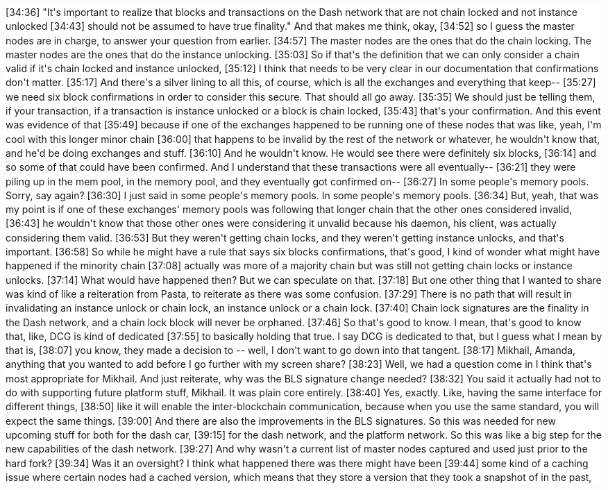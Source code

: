 [34:36] "It's important to realize that blocks and transactions on the Dash network that are not chain locked and not instance unlocked
[34:43] should not be assumed to have true finality." And that makes me think, okay,
[34:52] so I guess the master nodes are in charge, to answer your question from earlier.
[34:57] The master nodes are the ones that do the chain locking. The master nodes are the ones that do the instance unlocking.
[35:03] So if that's the definition that we can only consider a chain valid if it's chain locked and instance unlocked,
[35:12] I think that needs to be very clear in our documentation that confirmations don't matter.
[35:17] And there's a silver lining to all this, of course, which is all the exchanges and everything that keep--
[35:27] we need six block confirmations in order to consider this secure. That should all go away.
[35:35] We should just be telling them, if your transaction, if a transaction is instance unlocked or a block is chain locked,
[35:43] that's your confirmation. And this event was evidence of that
[35:49] because if one of the exchanges happened to be running one of these nodes that was like, yeah, I'm cool with this longer minor chain
[36:00] that happens to be invalid by the rest of the network or whatever, he wouldn't know that, and he'd be doing exchanges and stuff.
[36:10] And he wouldn't know. He would see there were definitely six blocks,
[36:14] and so some of that could have been confirmed. And I understand that these transactions were all eventually--
[36:21] they were piling up in the mem pool, in the memory pool, and they eventually got confirmed on--
[36:27] In some people's memory pools. Sorry, say again?
[36:30] I just said in some people's memory pools. In some people's memory pools.
[36:34] But, yeah, that was my point is if one of these exchanges' memory pools was following that longer chain that the other ones considered invalid,
[36:43] he wouldn't know that those other ones were considering it unvalid because his daemon, his client, was actually considering them valid.
[36:53] But they weren't getting chain locks, and they weren't getting instance unlocks, and that's important.
[36:58] So while he might have a rule that says six blocks confirmations, that's good, I kind of wonder what might have happened if the minority chain
[37:08] actually was more of a majority chain but was still not getting chain locks or instance unlocks.
[37:14] What would have happened then? But we can speculate on that.
[37:18] But one other thing that I wanted to share was kind of like a reiteration from Pasta, to reiterate as there was some confusion.
[37:29] There is no path that will result in invalidating an instance unlock or chain lock, an instance unlock or a chain lock.
[37:40] Chain lock signatures are the finality in the Dash network, and a chain lock block will never be orphaned.
[37:46] So that's good to know. I mean, that's good to know that, like, DCG is kind of dedicated
[37:55] to basically holding that true. I say DCG is dedicated to that, but I guess what I mean by that is,
[38:07] you know, they made a decision to -- well, I don't want to go down into that tangent.
[38:17] Mikhail, Amanda, anything that you wanted to add before I go further with my screen share?
[38:23] Well, we had a question come in I think that's most appropriate for Mikhail. And just reiterate, why was the BLS signature change needed?
[38:32] You said it actually had not to do with supporting future platform stuff, Mikhail. It was plain core entirely.
[38:40] Yes, exactly. Like, having the same interface for different things,
[38:50] like it will enable the inter-blockchain communication, because when you use the same standard, you will expect the same things.
[39:00] And there are also the improvements in the BLS signatures. So this was needed for new upcoming stuff for both for the dash car,
[39:15] for the dash network, and the platform network. So this was like a big step for the new capabilities of the dash network.
[39:27] And why wasn't a current list of master nodes captured and used just prior to the hard fork?
[39:34] Was it an oversight? I think what happened there was there might have been
[39:44] some kind of a caching issue where certain nodes had a cached version, which means that they store a version that they took a snapshot of in the past,